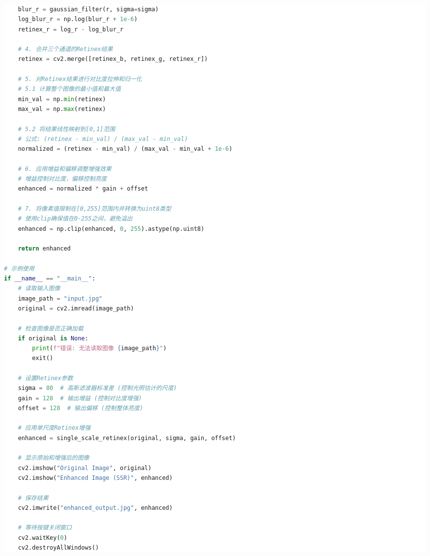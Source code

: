 ```Python
    blur_r = gaussian_filter(r, sigma=sigma)
    log_blur_r = np.log(blur_r + 1e-6)
    retinex_r = log_r - log_blur_r

    # 4. 合并三个通道的Retinex结果
    retinex = cv2.merge([retinex_b, retinex_g, retinex_r])

    # 5. 对Retinex结果进行对比度拉伸和归一化
    # 5.1 计算整个图像的最小值和最大值
    min_val = np.min(retinex)
    max_val = np.max(retinex)

    # 5.2 将结果线性映射到[0,1]范围
    # 公式: (retinex - min_val) / (max_val - min_val)
    normalized = (retinex - min_val) / (max_val - min_val + 1e-6)

    # 6. 应用增益和偏移调整增强效果
    # 增益控制对比度，偏移控制亮度
    enhanced = normalized * gain + offset

    # 7. 将像素值限制在[0,255]范围内并转换为uint8类型
    # 使用clip确保值在0-255之间，避免溢出
    enhanced = np.clip(enhanced, 0, 255).astype(np.uint8)

    return enhanced

# 示例使用
if __name__ == "__main__":
    # 读取输入图像
    image_path = "input.jpg"
    original = cv2.imread(image_path)

    # 检查图像是否正确加载
    if original is None:
        print(f"错误: 无法读取图像 {image_path}")
        exit()

    # 设置Retinex参数
    sigma = 80  # 高斯滤波器标准差 (控制光照估计的尺度)
    gain = 128  # 输出增益 (控制对比度增强)
    offset = 128  # 输出偏移 (控制整体亮度)

    # 应用单尺度Retinex增强
    enhanced = single_scale_retinex(original, sigma, gain, offset)

    # 显示原始和增强后的图像
    cv2.imshow("Original Image", original)
    cv2.imshow("Enhanced Image (SSR)", enhanced)

    # 保存结果
    cv2.imwrite("enhanced_output.jpg", enhanced)

    # 等待按键关闭窗口
    cv2.waitKey(0)
    cv2.destroyAllWindows()
```
